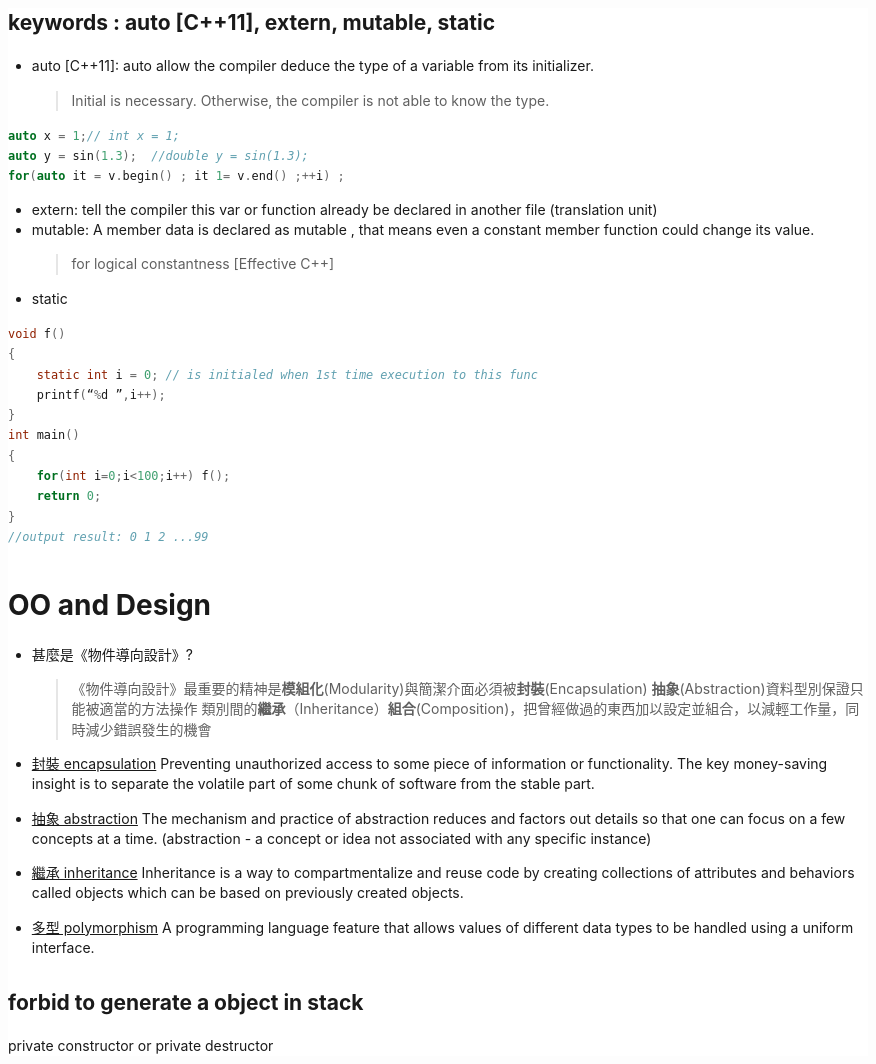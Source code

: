 
## keywords : auto [C++11], extern, mutable, static
* auto [C++11]: auto allow the compiler deduce the type of a variable from its initializer. 
    > Initial is necessary. Otherwise, the compiler is not able to know the type.
```C++
auto x = 1;// int x = 1;
auto y = sin(1.3);  //double y = sin(1.3);
for(auto it = v.begin() ; it 1= v.end() ;++i) ; 
```
* extern: tell the compiler this var or function already be declared in another file (translation unit)
* mutable: A member data is declared as mutable , that means even a constant member function could change its value.
    > for logical constantness [Effective C++]
* static 
```C
void f()
{
    static int i = 0; // is initialed when 1st time execution to this func
    printf(“%d ”,i++);
}
int main()
{
    for(int i=0;i<100;i++) f();
    return 0;
}
//output result: 0 1 2 ...99
```
# OO and Design
* 甚麼是《物件導向設計》?
    >《物件導向設計》最重要的精神是**模組化**(Modularity)與簡潔介面必須被**封裝**(Encapsulation)
**抽象**(Abstraction)資料型別保證只能被適當的方法操作
類別間的**繼承**（Inheritance）**組合**(Composition)，把曾經做過的東西加以設定並組合，以減輕工作量，同時減少錯誤發生的機會

* [封裝 encapsulation](http://www.parashift.com/c++-faq-lite/classes-and-objects.html#faq-7.4)
	Preventing unauthorized access to some piece of information or functionality.
The key money-saving insight is to separate the volatile part of some chunk of software from the stable part.
* [抽象 abstraction](http://en.wikipedia.org/wiki/Abstraction_(computer_science))
	The mechanism and practice of abstraction reduces and factors out details so that one can focus on a few concepts at a time. (abstraction - a concept or idea not associated with any specific instance)
* [繼承 inheritance](http://en.wikipedia.org/wiki/Inheritance_(computer_science))
	Inheritance is a way to compartmentalize and reuse code by creating collections of attributes and behaviors called objects which can be based on previously created objects.
* [多型 polymorphism](http://en.wikipedia.org/wiki/Type_polymorphism)
A programming language feature that allows values of different data types to be 		handled using a uniform interface.

## forbid to generate a object in stack
private constructor or private destructor
